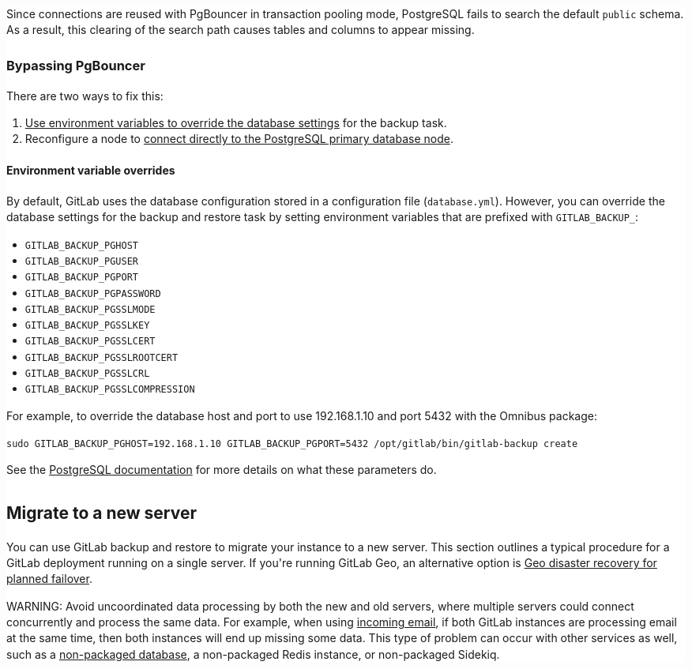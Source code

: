 Since connections are reused with PgBouncer in transaction pooling mode,
PostgreSQL fails to search the default `public` schema. As a result,
this clearing of the search path causes tables and columns to appear
missing.

### Bypassing PgBouncer

There are two ways to fix this:

1. [Use environment variables to override the database settings](#environment-variable-overrides) for the backup task.
1. Reconfigure a node to [connect directly to the PostgreSQL primary database node](../administration/postgresql/pgbouncer.md#procedure-for-bypassing-pgbouncer).

#### Environment variable overrides

By default, GitLab uses the database configuration stored in a
configuration file (`database.yml`). However, you can override the database settings
for the backup and restore task by setting environment
variables that are prefixed with `GITLAB_BACKUP_`:

- `GITLAB_BACKUP_PGHOST`
- `GITLAB_BACKUP_PGUSER`
- `GITLAB_BACKUP_PGPORT`
- `GITLAB_BACKUP_PGPASSWORD`
- `GITLAB_BACKUP_PGSSLMODE`
- `GITLAB_BACKUP_PGSSLKEY`
- `GITLAB_BACKUP_PGSSLCERT`
- `GITLAB_BACKUP_PGSSLROOTCERT`
- `GITLAB_BACKUP_PGSSLCRL`
- `GITLAB_BACKUP_PGSSLCOMPRESSION`

For example, to override the database host and port to use 192.168.1.10
and port 5432 with the Omnibus package:

```shell
sudo GITLAB_BACKUP_PGHOST=192.168.1.10 GITLAB_BACKUP_PGPORT=5432 /opt/gitlab/bin/gitlab-backup create
```

See the [PostgreSQL documentation](https://www.postgresql.org/docs/12/libpq-envars.html)
for more details on what these parameters do.

## Migrate to a new server



You can use GitLab backup and restore to migrate your instance to a new server. This section outlines a typical procedure for a GitLab deployment running on a single server.
If you're running GitLab Geo, an alternative option is [Geo disaster recovery for planned failover](../administration/geo/disaster_recovery/planned_failover.md).

WARNING:
Avoid uncoordinated data processing by both the new and old servers, where multiple
servers could connect concurrently and process the same data. For example, when using
[incoming email](../administration/incoming_email.md), if both GitLab instances are
processing email at the same time, then both instances will end up missing some data.
This type of problem can occur with other services as well, such as a
[non-packaged database](https://docs.gitlab.com/omnibus/settings/database.html#using-a-non-packaged-postgresql-database-management-server),
a non-packaged Redis instance, or non-packaged Sidekiq.
